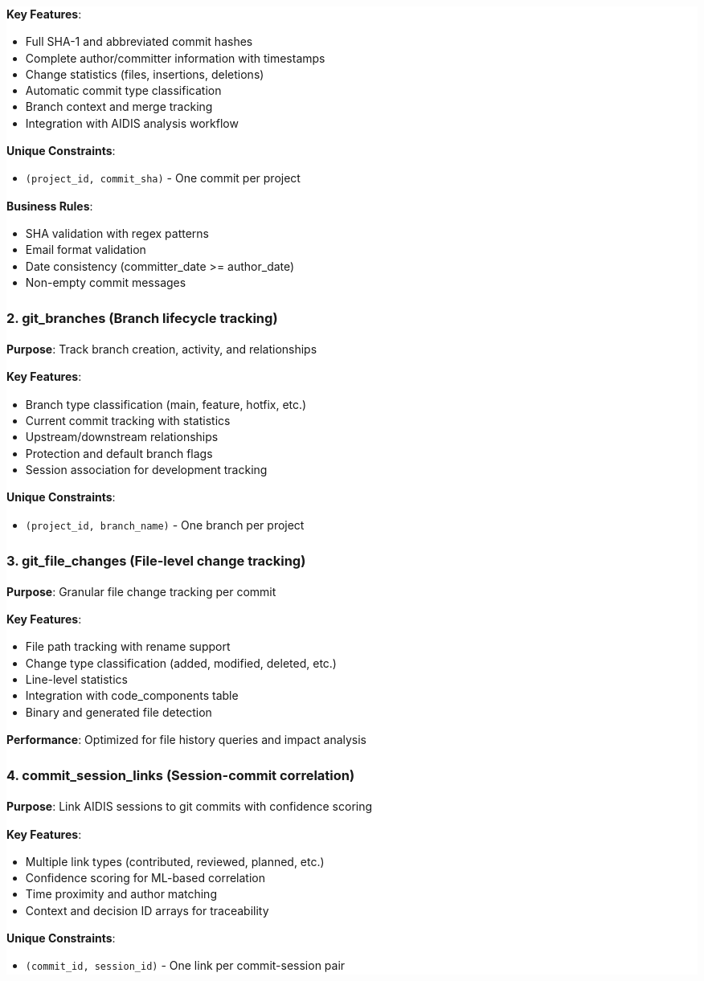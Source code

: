 **Key Features**:
- Full SHA-1 and abbreviated commit hashes
- Complete author/committer information with timestamps
- Change statistics (files, insertions, deletions)
- Automatic commit type classification
- Branch context and merge tracking
- Integration with AIDIS analysis workflow

**Unique Constraints**:
- `(project_id, commit_sha)` - One commit per project

**Business Rules**:
- SHA validation with regex patterns
- Email format validation
- Date consistency (committer_date >= author_date)
- Non-empty commit messages

### 2. git_branches (Branch lifecycle tracking)

**Purpose**: Track branch creation, activity, and relationships

**Key Features**:
- Branch type classification (main, feature, hotfix, etc.)
- Current commit tracking with statistics
- Upstream/downstream relationships
- Protection and default branch flags
- Session association for development tracking

**Unique Constraints**:
- `(project_id, branch_name)` - One branch per project

### 3. git_file_changes (File-level change tracking)

**Purpose**: Granular file change tracking per commit

**Key Features**:
- File path tracking with rename support
- Change type classification (added, modified, deleted, etc.)
- Line-level statistics
- Integration with code_components table
- Binary and generated file detection

**Performance**: Optimized for file history queries and impact analysis

### 4. commit_session_links (Session-commit correlation)

**Purpose**: Link AIDIS sessions to git commits with confidence scoring

**Key Features**:
- Multiple link types (contributed, reviewed, planned, etc.)
- Confidence scoring for ML-based correlation
- Time proximity and author matching
- Context and decision ID arrays for traceability

**Unique Constraints**:
- `(commit_id, session_id)` - One link per commit-session pair
